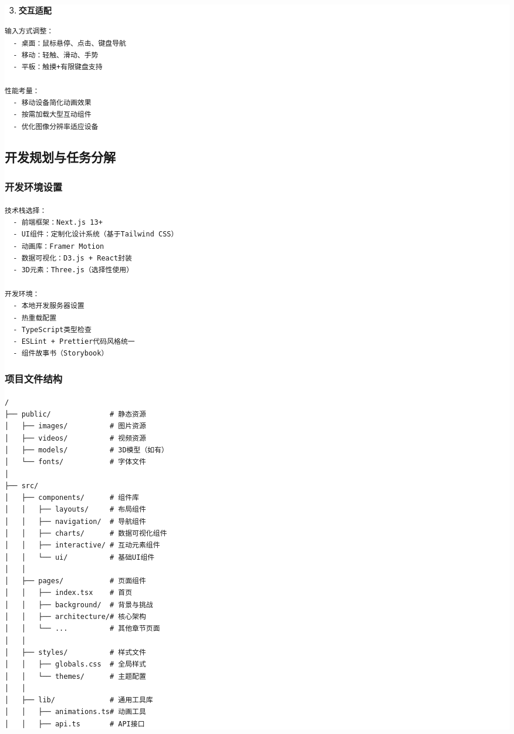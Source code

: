 3. **交互适配**

```
输入方式调整：
  - 桌面：鼠标悬停、点击、键盘导航
  - 移动：轻触、滑动、手势
  - 平板：触摸+有限键盘支持
  
性能考量：
  - 移动设备简化动画效果
  - 按需加载大型互动组件
  - 优化图像分辨率适应设备
```

## 开发规划与任务分解

### 开发环境设置

```
技术栈选择：
  - 前端框架：Next.js 13+
  - UI组件：定制化设计系统（基于Tailwind CSS）
  - 动画库：Framer Motion
  - 数据可视化：D3.js + React封装
  - 3D元素：Three.js（选择性使用）
  
开发环境：
  - 本地开发服务器设置
  - 热重载配置
  - TypeScript类型检查
  - ESLint + Prettier代码风格统一
  - 组件故事书（Storybook）
```

### 项目文件结构

```
/
├── public/              # 静态资源
│   ├── images/          # 图片资源
│   ├── videos/          # 视频资源
│   ├── models/          # 3D模型（如有）
│   └── fonts/           # 字体文件
│
├── src/
│   ├── components/      # 组件库
│   │   ├── layouts/     # 布局组件
│   │   ├── navigation/  # 导航组件
│   │   ├── charts/      # 数据可视化组件
│   │   ├── interactive/ # 互动元素组件
│   │   └── ui/          # 基础UI组件
│   │
│   ├── pages/           # 页面组件
│   │   ├── index.tsx    # 首页
│   │   ├── background/  # 背景与挑战
│   │   ├── architecture/# 核心架构
│   │   └── ...          # 其他章节页面
│   │
│   ├── styles/          # 样式文件
│   │   ├── globals.css  # 全局样式
│   │   └── themes/      # 主题配置
│   │
│   ├── lib/             # 通用工具库
│   │   ├── animations.ts# 动画工具
│   │   ├── api.ts       # API接口
```